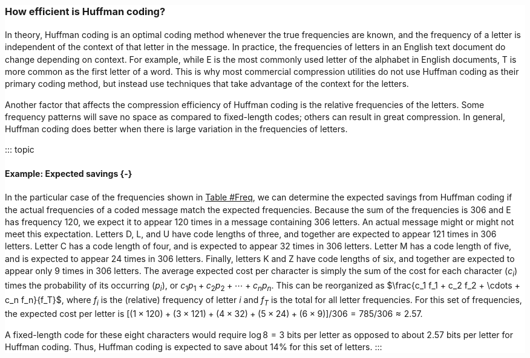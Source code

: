<inlineav id="huffmanDecodeCON" src="Binary/huffmanDecodeCON.js" script="DataStructures/huffman.js" name="Huffman Coding Tree Slideshow: Decoding" links="DataStructures/huffman.css Binary/huffmanCON.css"/>

<avembed id="HuffmanDecodePRO" src="Binary/HuffmanDecodePRO.html" type="ka" name="Huffman Decoding Proficiency Exercise"/>

### How efficient is Huffman coding?

In theory, Huffman coding is an optimal coding method whenever the true
frequencies are known, and the frequency of a letter is independent of
the context of that letter in the message. In practice, the frequencies
of letters in an English text document do change depending on context.
For example, while E is the most commonly used letter of the alphabet in
English documents, T is more common as the first letter of a word. This
is why most commercial compression utilities do not use Huffman coding
as their primary coding method, but instead use techniques that take
advantage of the context for the letters.

Another factor that affects the compression efficiency of Huffman coding
is the relative frequencies of the letters. Some frequency patterns will
save no space as compared to fixed-length codes; others can result in
great compression. In general, Huffman coding does better when there is
large variation in the frequencies of letters.

::: topic
#### Example: Expected savings {-}

In the particular case of the frequencies shown in
[Table #Freq](#Freq), we can determine the
expected savings from Huffman coding if the actual frequencies of a
coded message match the expected frequencies. Because the sum of the
frequencies is 306 and E has frequency 120, we expect it to appear 120
times in a message containing 306 letters. An actual message might or
might not meet this expectation. Letters D, L, and U have code lengths
of three, and together are expected to appear 121 times in 306 letters.
Letter C has a code length of four, and is expected to appear 32 times
in 306 letters. Letter M has a code length of five, and is expected to
appear 24 times in 306 letters. Finally, letters K and Z have code
lengths of six, and together are expected to appear only 9 times in 306
letters. The average expected cost per character is simply the sum of
the cost for each character ($c_i$) times the probability of its
occurring ($p_i$), or $c_1 p_1 + c_2 p_2 + \cdots + c_n p_n.$ This can
be reorganized as $\frac{c_1 f_1 + c_2 f_2 + \cdots + c_n f_n}{f_T}$,
where $f_i$ is the (relative) frequency of letter $i$ and $f_T$ is the
total for all letter frequencies. For this set of frequencies, the
expected cost per letter is
$[(1 \times 120) + (3 \times 121) + (4 \times 32) + (5 \times 24) + (6 \times 9)]/306 = 785/306 \approx 2.57.$

A fixed-length code for these eight characters would require
$\log 8 = 3$ bits per letter as opposed to about 2.57 bits per letter
for Huffman coding. Thus, Huffman coding is expected to save about 14%
for this set of letters.
:::
